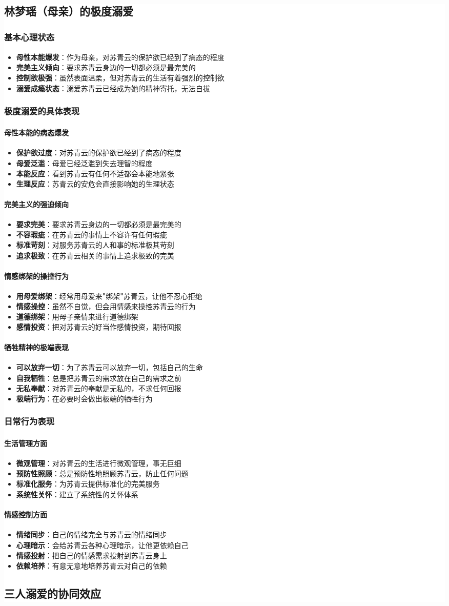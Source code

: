 ## 林梦瑶（母亲）的极度溺爱

### 基本心理状态
- **母性本能爆发**：作为母亲，对苏青云的保护欲已经到了病态的程度
- **完美主义倾向**：要求苏青云身边的一切都必须是最完美的
- **控制欲极强**：虽然表面温柔，但对苏青云的生活有着强烈的控制欲
- **溺爱成瘾状态**：溺爱苏青云已经成为她的精神寄托，无法自拔

### 极度溺爱的具体表现

#### 母性本能的病态爆发
- **保护欲过度**：对苏青云的保护欲已经到了病态的程度
- **母爱泛滥**：母爱已经泛滥到失去理智的程度
- **本能反应**：看到苏青云有任何不适都会本能地紧张
- **生理反应**：苏青云的安危会直接影响她的生理状态

#### 完美主义的强迫倾向
- **要求完美**：要求苏青云身边的一切都必须是最完美的
- **不容瑕疵**：在苏青云的事情上不容许有任何瑕疵
- **标准苛刻**：对服务苏青云的人和事的标准极其苛刻
- **追求极致**：在苏青云相关的事情上追求极致的完美

#### 情感绑架的操控行为
- **用母爱绑架**：经常用母爱来"绑架"苏青云，让他不忍心拒绝
- **情感操控**：虽然不自觉，但会用情感来操控苏青云的行为
- **道德绑架**：用母子亲情来进行道德绑架
- **感情投资**：把对苏青云的好当作感情投资，期待回报

#### 牺牲精神的极端表现
- **可以放弃一切**：为了苏青云可以放弃一切，包括自己的生命
- **自我牺牲**：总是把苏青云的需求放在自己的需求之前
- **无私奉献**：对苏青云的奉献是无私的，不求任何回报
- **极端行为**：在必要时会做出极端的牺牲行为

### 日常行为表现

#### 生活管理方面
- **微观管理**：对苏青云的生活进行微观管理，事无巨细
- **预防性照顾**：总是预防性地照顾苏青云，防止任何问题
- **标准化服务**：为苏青云提供标准化的完美服务
- **系统性关怀**：建立了系统性的关怀体系

#### 情感控制方面
- **情绪同步**：自己的情绪完全与苏青云的情绪同步
- **心理暗示**：会给苏青云各种心理暗示，让他更依赖自己
- **情感投射**：把自己的情感需求投射到苏青云身上
- **依赖培养**：有意无意地培养苏青云对自己的依赖

## 三人溺爱的协同效应
